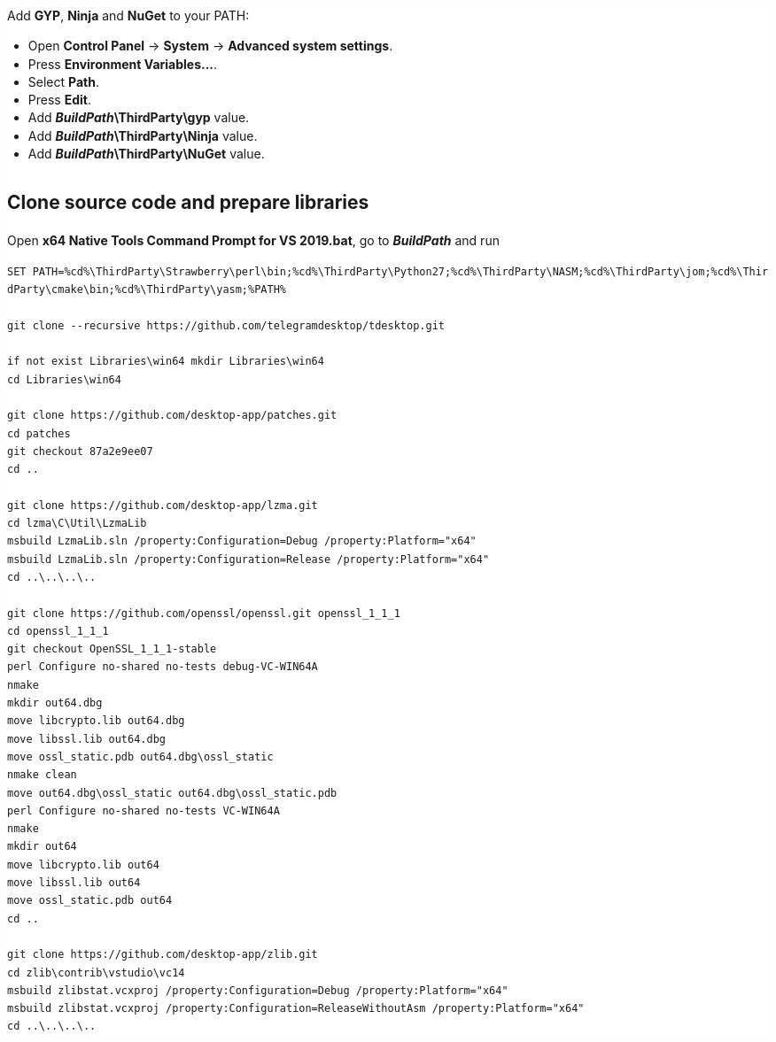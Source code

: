 Add **GYP**, **Ninja** and **NuGet** to your PATH:

* Open **Control Panel** -> **System** -> **Advanced system settings**.
* Press **Environment Variables...**.
* Select **Path**.
* Press **Edit**.
* Add ***BuildPath*\\ThirdParty\\gyp** value.
* Add ***BuildPath*\\ThirdParty\\Ninja** value.
* Add ***BuildPath*\\ThirdParty\\NuGet** value.

## Clone source code and prepare libraries

Open **x64 Native Tools Command Prompt for VS 2019.bat**, go to ***BuildPath*** and run

    SET PATH=%cd%\ThirdParty\Strawberry\perl\bin;%cd%\ThirdParty\Python27;%cd%\ThirdParty\NASM;%cd%\ThirdParty\jom;%cd%\ThirdParty\cmake\bin;%cd%\ThirdParty\yasm;%PATH%

    git clone --recursive https://github.com/telegramdesktop/tdesktop.git

    if not exist Libraries\win64 mkdir Libraries\win64
    cd Libraries\win64

    git clone https://github.com/desktop-app/patches.git
    cd patches
    git checkout 87a2e9ee07
    cd ..

    git clone https://github.com/desktop-app/lzma.git
    cd lzma\C\Util\LzmaLib
    msbuild LzmaLib.sln /property:Configuration=Debug /property:Platform="x64"
    msbuild LzmaLib.sln /property:Configuration=Release /property:Platform="x64"
    cd ..\..\..\..

    git clone https://github.com/openssl/openssl.git openssl_1_1_1
    cd openssl_1_1_1
    git checkout OpenSSL_1_1_1-stable
    perl Configure no-shared no-tests debug-VC-WIN64A
    nmake
    mkdir out64.dbg
    move libcrypto.lib out64.dbg
    move libssl.lib out64.dbg
    move ossl_static.pdb out64.dbg\ossl_static
    nmake clean
    move out64.dbg\ossl_static out64.dbg\ossl_static.pdb
    perl Configure no-shared no-tests VC-WIN64A
    nmake
    mkdir out64
    move libcrypto.lib out64
    move libssl.lib out64
    move ossl_static.pdb out64
    cd ..

    git clone https://github.com/desktop-app/zlib.git
    cd zlib\contrib\vstudio\vc14
    msbuild zlibstat.vcxproj /property:Configuration=Debug /property:Platform="x64"
    msbuild zlibstat.vcxproj /property:Configuration=ReleaseWithoutAsm /property:Platform="x64"
    cd ..\..\..\..
